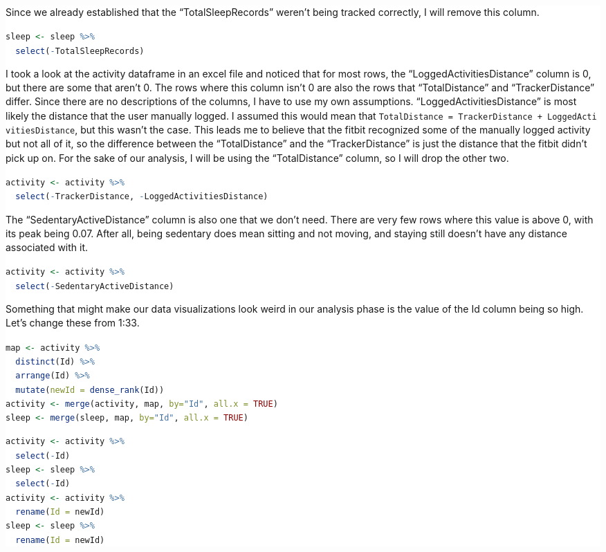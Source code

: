 Since we already established that the “TotalSleepRecords” weren’t being
tracked correctly, I will remove this column.

``` r
sleep <- sleep %>%
  select(-TotalSleepRecords)
```

I took a look at the activity dataframe in an excel file and noticed
that for most rows, the “LoggedActivitiesDistance” column is 0, but
there are some that aren’t 0. The rows where this column isn’t 0 are
also the rows that “TotalDistance” and “TrackerDistance” differ. Since
there are no descriptions of the columns, I have to use my own
assumptions. “LoggedActivitiesDistance” is most likely the distance that
the user manually logged. I assumed this would mean that
`TotalDistance = TrackerDistance + LoggedActivitiesDistance`, but this
wasn’t the case. This leads me to believe that the fitbit recognized
some of the manually logged activity but not all of it, so the
difference between the “TotalDistance” and the “TrackerDistance” is just
the distance that the fitbit didn’t pick up on. For the sake of our
analysis, I will be using the “TotalDistance” column, so I will drop the
other two.

``` r
activity <- activity %>%
  select(-TrackerDistance, -LoggedActivitiesDistance)
```

The “SedentaryActiveDistance” column is also one that we don’t need.
There are very few rows where this value is above 0, with its peak being
0.07. After all, being sedentary does mean sitting and not moving, and
staying still doesn’t have any distance associated with it.

``` r
activity <- activity %>%
  select(-SedentaryActiveDistance)
```

Something that might make our data visualizations look weird in our
analysis phase is the value of the Id column being so high. Let’s change
these from 1:33.

``` r
map <- activity %>% 
  distinct(Id) %>% 
  arrange(Id) %>% 
  mutate(newId = dense_rank(Id))
activity <- merge(activity, map, by="Id", all.x = TRUE)
sleep <- merge(sleep, map, by="Id", all.x = TRUE)
```

``` r
activity <- activity %>%
  select(-Id)
sleep <- sleep %>%
  select(-Id)
activity <- activity %>% 
  rename(Id = newId)
sleep <- sleep %>% 
  rename(Id = newId)
```
